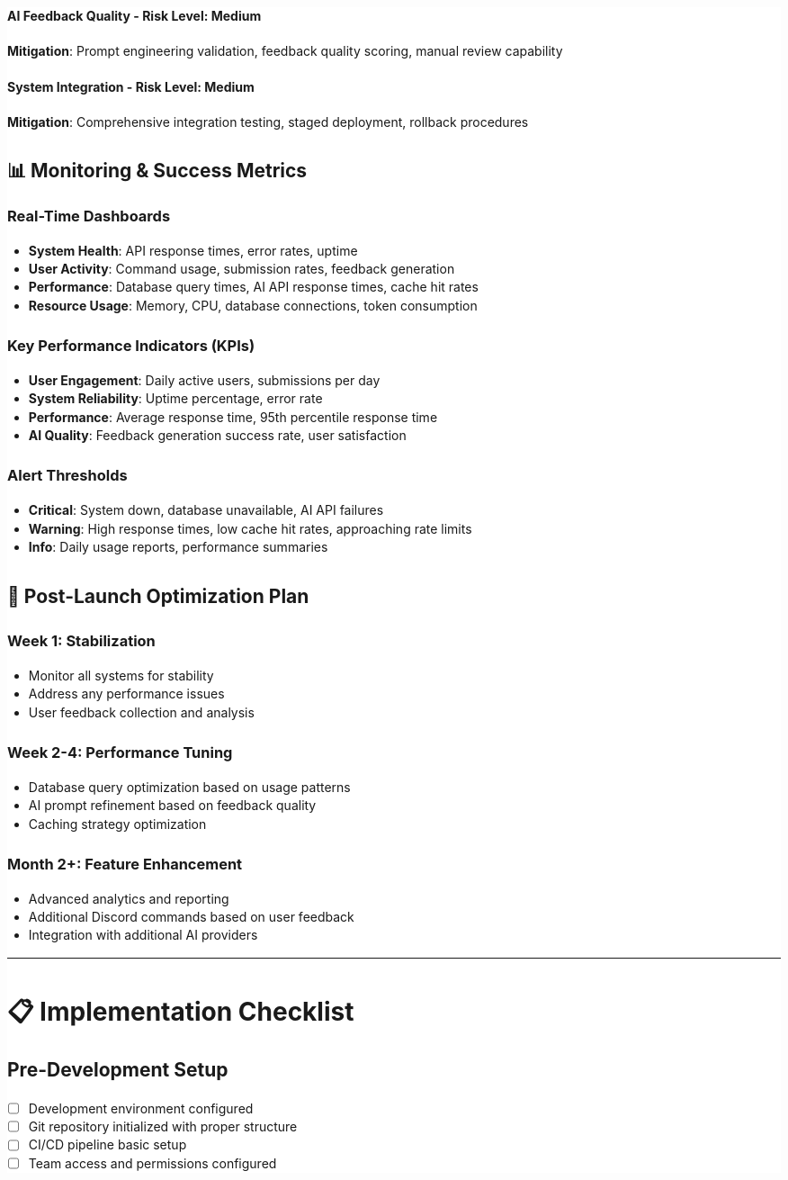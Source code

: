 #### AI Feedback Quality - **Risk Level: Medium**
**Mitigation**: Prompt engineering validation, feedback quality scoring, manual review capability

#### System Integration - **Risk Level: Medium**
**Mitigation**: Comprehensive integration testing, staged deployment, rollback procedures

## 📊 Monitoring & Success Metrics

### Real-Time Dashboards
- **System Health**: API response times, error rates, uptime
- **User Activity**: Command usage, submission rates, feedback generation
- **Performance**: Database query times, AI API response times, cache hit rates
- **Resource Usage**: Memory, CPU, database connections, token consumption

### Key Performance Indicators (KPIs)
- **User Engagement**: Daily active users, submissions per day
- **System Reliability**: Uptime percentage, error rate
- **Performance**: Average response time, 95th percentile response time
- **AI Quality**: Feedback generation success rate, user satisfaction

### Alert Thresholds
- **Critical**: System down, database unavailable, AI API failures
- **Warning**: High response times, low cache hit rates, approaching rate limits
- **Info**: Daily usage reports, performance summaries

## 🔄 Post-Launch Optimization Plan

### Week 1: Stabilization
- Monitor all systems for stability
- Address any performance issues
- User feedback collection and analysis

### Week 2-4: Performance Tuning
- Database query optimization based on usage patterns
- AI prompt refinement based on feedback quality
- Caching strategy optimization

### Month 2+: Feature Enhancement
- Advanced analytics and reporting
- Additional Discord commands based on user feedback
- Integration with additional AI providers

---

# 📋 Implementation Checklist

## Pre-Development Setup
- [ ] Development environment configured
- [ ] Git repository initialized with proper structure
- [ ] CI/CD pipeline basic setup
- [ ] Team access and permissions configured
